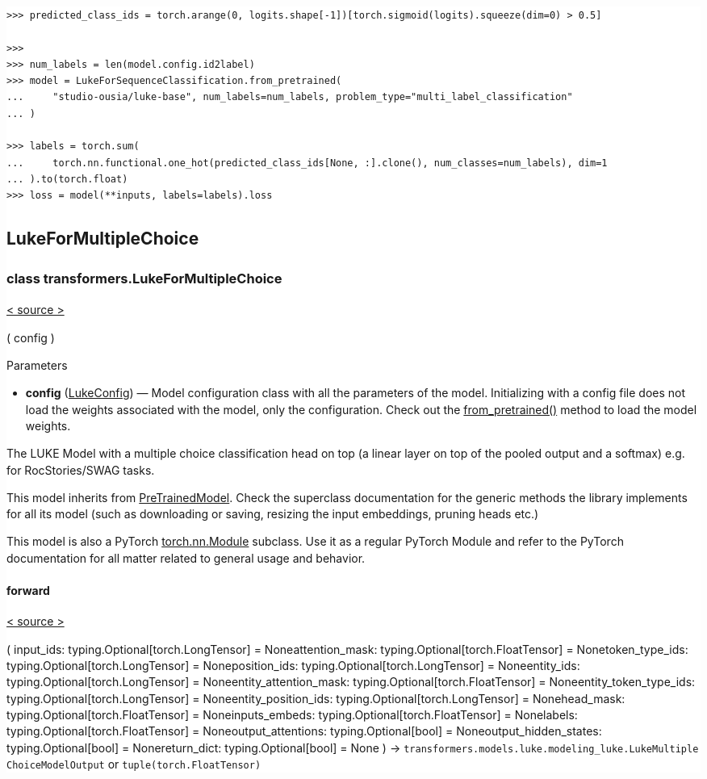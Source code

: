 ```
>>> predicted_class_ids = torch.arange(0, logits.shape[-1])[torch.sigmoid(logits).squeeze(dim=0) > 0.5]

>>> 
>>> num_labels = len(model.config.id2label)
>>> model = LukeForSequenceClassification.from_pretrained(
...     "studio-ousia/luke-base", num_labels=num_labels, problem_type="multi_label_classification"
... )

>>> labels = torch.sum(
...     torch.nn.functional.one_hot(predicted_class_ids[None, :].clone(), num_classes=num_labels), dim=1
... ).to(torch.float)
>>> loss = model(**inputs, labels=labels).loss
```

## LukeForMultipleChoice

### class transformers.LukeForMultipleChoice

[< source \>](https://github.com/huggingface/transformers/blob/v4.34.0/src/transformers/models/luke/modeling_luke.py#L2124)

( config )

Parameters

-   **config** ([LukeConfig](/docs/transformers/v4.34.0/en/model_doc/luke#transformers.LukeConfig)) — Model configuration class with all the parameters of the model. Initializing with a config file does not load the weights associated with the model, only the configuration. Check out the [from\_pretrained()](/docs/transformers/v4.34.0/en/main_classes/model#transformers.PreTrainedModel.from_pretrained) method to load the model weights.

The LUKE Model with a multiple choice classification head on top (a linear layer on top of the pooled output and a softmax) e.g. for RocStories/SWAG tasks.

This model inherits from [PreTrainedModel](/docs/transformers/v4.34.0/en/main_classes/model#transformers.PreTrainedModel). Check the superclass documentation for the generic methods the library implements for all its model (such as downloading or saving, resizing the input embeddings, pruning heads etc.)

This model is also a PyTorch [torch.nn.Module](https://pytorch.org/docs/stable/nn.html#torch.nn.Module) subclass. Use it as a regular PyTorch Module and refer to the PyTorch documentation for all matter related to general usage and behavior.

#### forward

[< source \>](https://github.com/huggingface/transformers/blob/v4.34.0/src/transformers/models/luke/modeling_luke.py#L2137)

( input\_ids: typing.Optional\[torch.LongTensor\] = Noneattention\_mask: typing.Optional\[torch.FloatTensor\] = Nonetoken\_type\_ids: typing.Optional\[torch.LongTensor\] = Noneposition\_ids: typing.Optional\[torch.LongTensor\] = Noneentity\_ids: typing.Optional\[torch.LongTensor\] = Noneentity\_attention\_mask: typing.Optional\[torch.FloatTensor\] = Noneentity\_token\_type\_ids: typing.Optional\[torch.LongTensor\] = Noneentity\_position\_ids: typing.Optional\[torch.LongTensor\] = Nonehead\_mask: typing.Optional\[torch.FloatTensor\] = Noneinputs\_embeds: typing.Optional\[torch.FloatTensor\] = Nonelabels: typing.Optional\[torch.FloatTensor\] = Noneoutput\_attentions: typing.Optional\[bool\] = Noneoutput\_hidden\_states: typing.Optional\[bool\] = Nonereturn\_dict: typing.Optional\[bool\] = None ) → `transformers.models.luke.modeling_luke.LukeMultipleChoiceModelOutput` or `tuple(torch.FloatTensor)`
